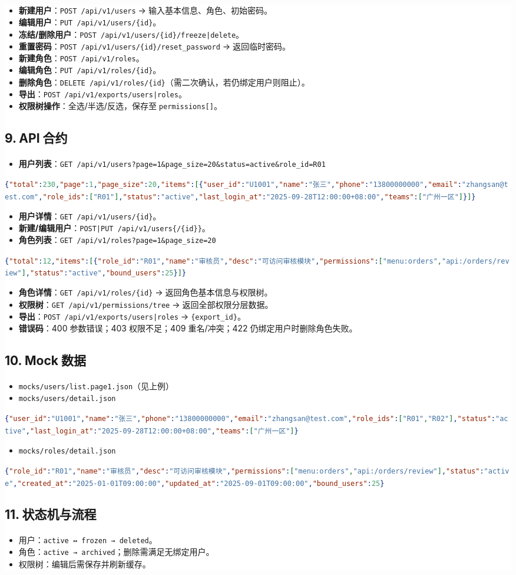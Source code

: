 * **新建用户**：`POST /api/v1/users` → 输入基本信息、角色、初始密码。
* **编辑用户**：`PUT /api/v1/users/{id}`。
* **冻结/删除用户**：`POST /api/v1/users/{id}/freeze|delete`。
* **重置密码**：`POST /api/v1/users/{id}/reset_password` → 返回临时密码。
* **新建角色**：`POST /api/v1/roles`。
* **编辑角色**：`PUT /api/v1/roles/{id}`。
* **删除角色**：`DELETE /api/v1/roles/{id}`（需二次确认，若仍绑定用户则阻止）。
* **导出**：`POST /api/v1/exports/users|roles`。
* **权限树操作**：全选/半选/反选，保存至 `permissions[]`。

## 9. API 合约

* **用户列表**：`GET /api/v1/users?page=1&page_size=20&status=active&role_id=R01`

```json
{"total":230,"page":1,"page_size":20,"items":[{"user_id":"U1001","name":"张三","phone":"13800000000","email":"zhangsan@test.com","role_ids":["R01"],"status":"active","last_login_at":"2025-09-28T12:00:00+08:00","teams":["广州一区"]}]}
```

* **用户详情**：`GET /api/v1/users/{id}`。
* **新建/编辑用户**：`POST|PUT /api/v1/users{/{id}}`。
* **角色列表**：`GET /api/v1/roles?page=1&page_size=20`

```json
{"total":12,"items":[{"role_id":"R01","name":"审核员","desc":"可访问审核模块","permissions":["menu:orders","api:/orders/review"],"status":"active","bound_users":25}]}
```

* **角色详情**：`GET /api/v1/roles/{id}` → 返回角色基本信息与权限树。
* **权限树**：`GET /api/v1/permissions/tree` → 返回全部权限分层数据。
* **导出**：`POST /api/v1/exports/users|roles` → `{export_id}`。
* **错误码**：400 参数错误；403 权限不足；409 重名/冲突；422 仍绑定用户时删除角色失败。

## 10. Mock 数据

* `mocks/users/list.page1.json`（见上例）
* `mocks/users/detail.json`

```json
{"user_id":"U1001","name":"张三","phone":"13800000000","email":"zhangsan@test.com","role_ids":["R01","R02"],"status":"active","last_login_at":"2025-09-28T12:00:00+08:00","teams":["广州一区"]}
```

* `mocks/roles/detail.json`

```json
{"role_id":"R01","name":"审核员","desc":"可访问审核模块","permissions":["menu:orders","api:/orders/review"],"status":"active","created_at":"2025-01-01T09:00:00","updated_at":"2025-09-01T09:00:00","bound_users":25}
```

## 11. 状态机与流程

* 用户：`active ↔ frozen → deleted`。
* 角色：`active → archived`；删除需满足无绑定用户。
* 权限树：编辑后需保存并刷新缓存。
